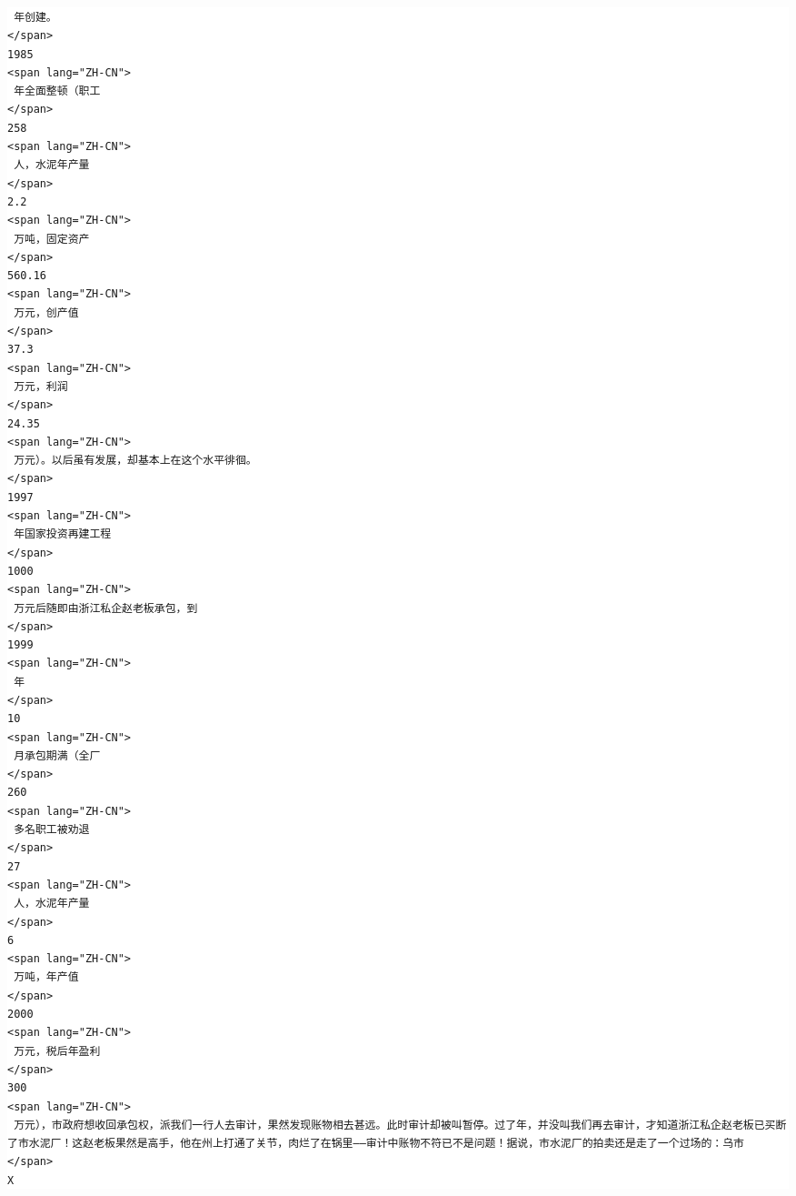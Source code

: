      年创建。
    </span>
    1985
    <span lang="ZH-CN">
     年全面整顿（职工
    </span>
    258
    <span lang="ZH-CN">
     人，水泥年产量
    </span>
    2.2
    <span lang="ZH-CN">
     万吨，固定资产
    </span>
    560.16
    <span lang="ZH-CN">
     万元，创产值
    </span>
    37.3
    <span lang="ZH-CN">
     万元，利润
    </span>
    24.35
    <span lang="ZH-CN">
     万元）。以后虽有发展，却基本上在这个水平徘徊。
    </span>
    1997
    <span lang="ZH-CN">
     年国家投资再建工程
    </span>
    1000
    <span lang="ZH-CN">
     万元后随即由浙江私企赵老板承包，到
    </span>
    1999
    <span lang="ZH-CN">
     年
    </span>
    10
    <span lang="ZH-CN">
     月承包期满（全厂
    </span>
    260
    <span lang="ZH-CN">
     多名职工被劝退
    </span>
    27
    <span lang="ZH-CN">
     人，水泥年产量
    </span>
    6
    <span lang="ZH-CN">
     万吨，年产值
    </span>
    2000
    <span lang="ZH-CN">
     万元，税后年盈利
    </span>
    300
    <span lang="ZH-CN">
     万元），市政府想收回承包权，派我们一行人去审计，果然发现账物相去甚远。此时审计却被叫暂停。过了年，并没叫我们再去审计，才知道浙江私企赵老板已买断了市水泥厂！这赵老板果然是高手，他在州上打通了关节，肉烂了在锅里——审计中账物不符已不是问题！据说，市水泥厂的拍卖还是走了一个过场的：乌市
    </span>
    X